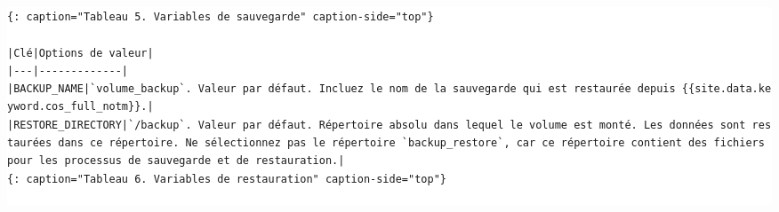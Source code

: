    ```
{: caption="Tableau 5. Variables de sauvegarde" caption-side="top"}

|Clé|Options de valeur|
|---|-------------|
|BACKUP_NAME|`volume_backup`. Valeur par défaut. Incluez le nom de la sauvegarde qui est restaurée depuis {{site.data.keyword.cos_full_notm}}.|
|RESTORE_DIRECTORY|`/backup`. Valeur par défaut. Répertoire absolu dans lequel le volume est monté. Les données sont restaurées dans ce répertoire. Ne sélectionnez pas le répertoire `backup_restore`, car ce répertoire contient des fichiers pour les processus de sauvegarde et de restauration.|
{: caption="Tableau 6. Variables de restauration" caption-side="top"}

